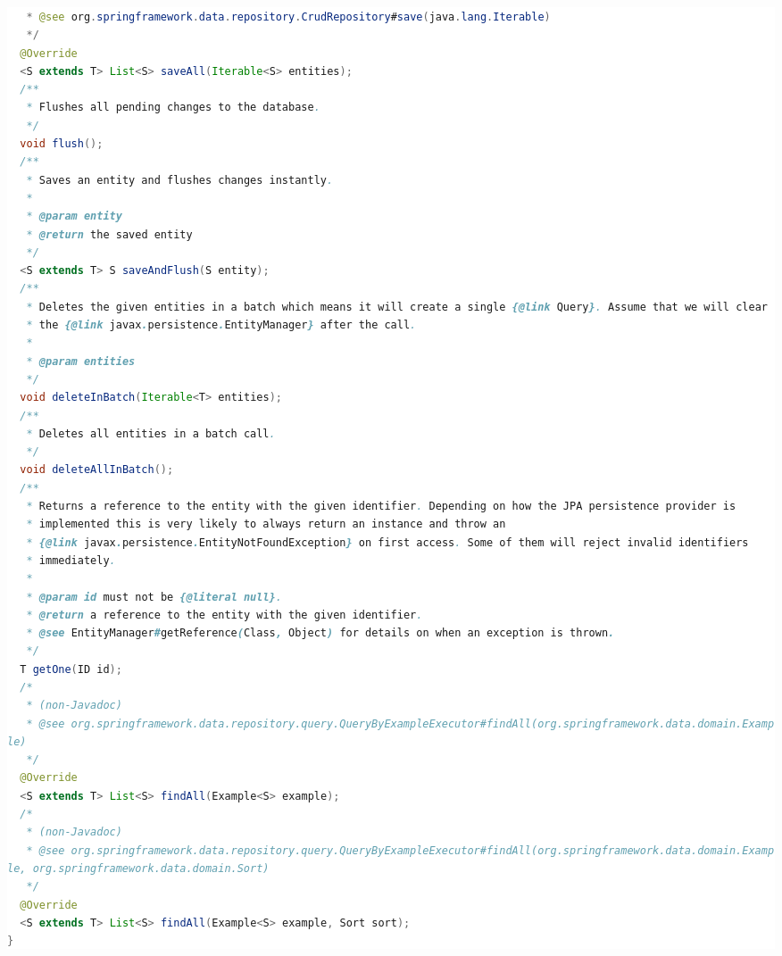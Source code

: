   ```java
  	 * @see org.springframework.data.repository.CrudRepository#save(java.lang.Iterable)
  	 */
  	@Override
  	<S extends T> List<S> saveAll(Iterable<S> entities);
  	/**
  	 * Flushes all pending changes to the database.
  	 */
  	void flush();
  	/**
  	 * Saves an entity and flushes changes instantly.
  	 *
  	 * @param entity
  	 * @return the saved entity
  	 */
  	<S extends T> S saveAndFlush(S entity);
  	/**
  	 * Deletes the given entities in a batch which means it will create a single {@link Query}. Assume that we will clear
  	 * the {@link javax.persistence.EntityManager} after the call.
  	 *
  	 * @param entities
  	 */
  	void deleteInBatch(Iterable<T> entities);
  	/**
  	 * Deletes all entities in a batch call.
  	 */
  	void deleteAllInBatch();
  	/**
  	 * Returns a reference to the entity with the given identifier. Depending on how the JPA persistence provider is
  	 * implemented this is very likely to always return an instance and throw an
  	 * {@link javax.persistence.EntityNotFoundException} on first access. Some of them will reject invalid identifiers
  	 * immediately.
  	 *
  	 * @param id must not be {@literal null}.
  	 * @return a reference to the entity with the given identifier.
  	 * @see EntityManager#getReference(Class, Object) for details on when an exception is thrown.
  	 */
  	T getOne(ID id);
  	/*
  	 * (non-Javadoc)
  	 * @see org.springframework.data.repository.query.QueryByExampleExecutor#findAll(org.springframework.data.domain.Example)
  	 */
  	@Override
  	<S extends T> List<S> findAll(Example<S> example);
  	/*
  	 * (non-Javadoc)
  	 * @see org.springframework.data.repository.query.QueryByExampleExecutor#findAll(org.springframework.data.domain.Example, org.springframework.data.domain.Sort)
  	 */
  	@Override
  	<S extends T> List<S> findAll(Example<S> example, Sort sort);
  }
  
  ```
